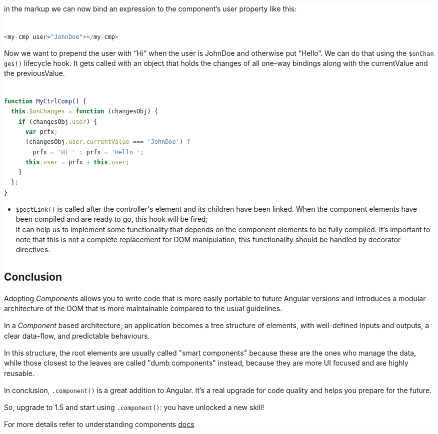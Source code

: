 in the markup we can now bind an expression to the component’s user property like this:


``` javascript

<my-cmp user="JohnDoe"></my-cmp>

```

Now we want to prepend the user with “Hi” when the user is JohnDoe and otherwise put “Hello”. We can do that using the `$onChanges()` lifecycle hook. 
It gets called with an object that holds the changes of all one-way bindings along with the currentValue and the previousValue.

``` javascript

function MyCtrlComp() {
  this.$onChanges = function (changesObj) {
    if (changesObj.user) {
      var prfx;
      (changesObj.user.currentValue === 'JohnDoe') ?
        prfx = 'Hi ' : prfx = 'Hello ';
      this.user = prfx + this.user;
    }
  };
}

```

 * `$postLink()` is called after the controller's element and its children have been linked. When the component elements have been compiled and are ready to go, this hook will be fired;  
It can help us to implement some functionality that depends on the component elements to be fully compiled.
It’s important to note that this is not a complete replacement for DOM manipulation, this functionality should be handled by decorator directives.

## Conclusion

Adopting *Components* allows you to write code that is more easily portable to future Angular versions and introduces a modular architecture of the DOM that is more maintainable compared to the usual guidelines.

In a *Component* based architecture, an application becomes a tree structure of elements, with well-defined inputs and outputs, a clear data-flow, and predictable behaviours.

In this structure, the root elements are usually called "smart components" because these are the ones who manage the data, while those closest to the leaves are called "dumb components" instead, because they are more UI focused and are highly reusable.

In conclusion, `.component()` is a great addition to Angular. It’s a real upgrade for code quality and helps you prepare for the future.

So, upgrade to 1.5 and start using `.component()`: you have unlocked a new skill!

For more details refer to understanding components [docs](https://docs.angularjs.org/guide/component)
